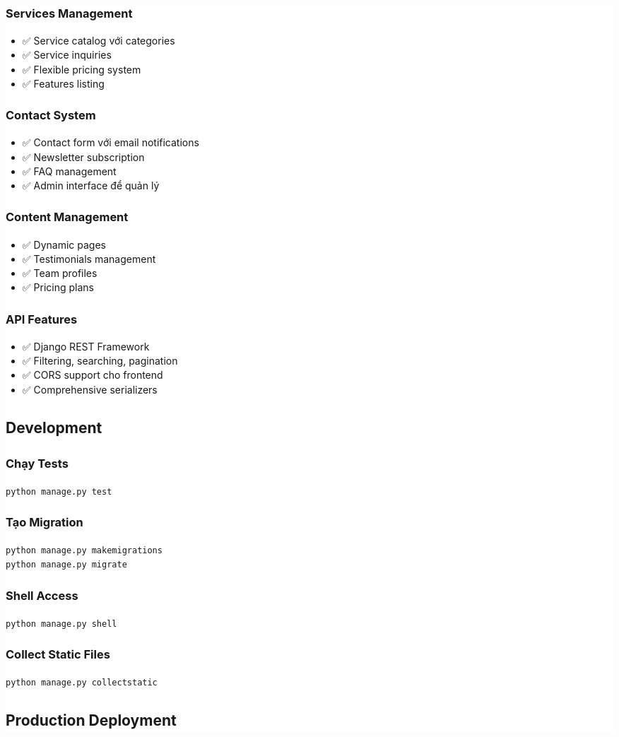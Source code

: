 ### Services Management
- ✅ Service catalog với categories
- ✅ Service inquiries
- ✅ Flexible pricing system
- ✅ Features listing

### Contact System
- ✅ Contact form với email notifications
- ✅ Newsletter subscription
- ✅ FAQ management
- ✅ Admin interface để quản lý

### Content Management
- ✅ Dynamic pages
- ✅ Testimonials management
- ✅ Team profiles
- ✅ Pricing plans

### API Features
- ✅ Django REST Framework
- ✅ Filtering, searching, pagination
- ✅ CORS support cho frontend
- ✅ Comprehensive serializers

## Development

### Chạy Tests

```bash
python manage.py test
```

### Tạo Migration

```bash
python manage.py makemigrations
python manage.py migrate
```

### Shell Access

```bash
python manage.py shell
```

### Collect Static Files

```bash
python manage.py collectstatic
```

## Production Deployment
